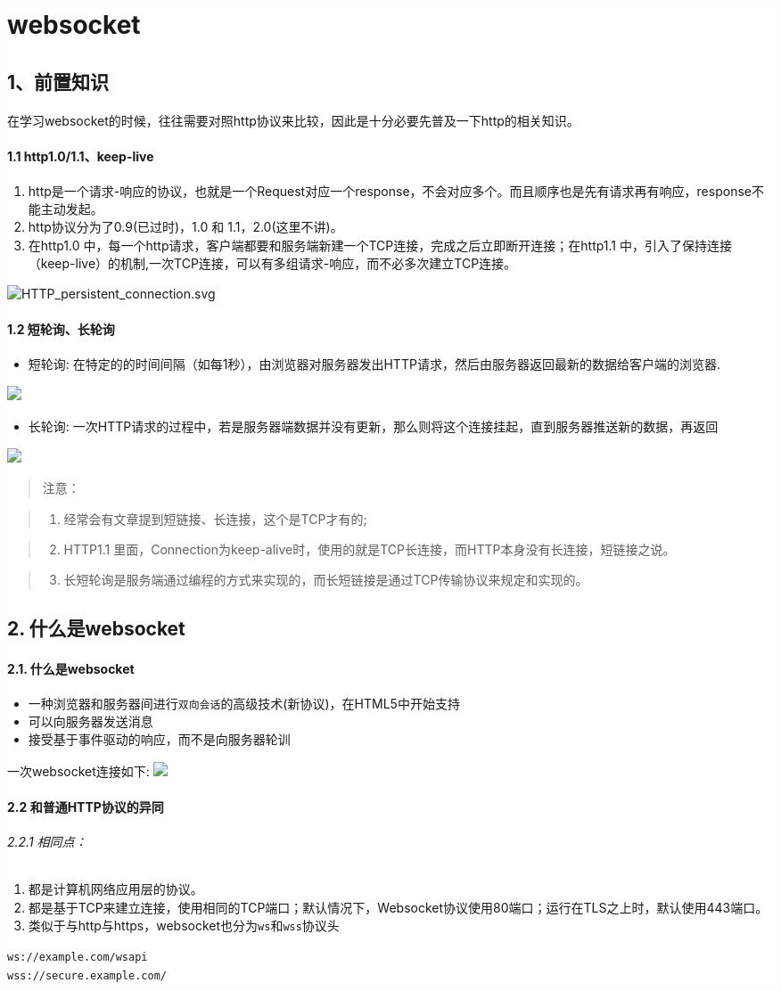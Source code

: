 # websocket

## 1、前置知识

在学习websocket的时候，往往需要对照http协议来比较，因此是十分必要先普及一下http的相关知识。

#### 1.1 http1.0/1.1、keep-live
1. http是一个请求-响应的协议，也就是一个Request对应一个response，不会对应多个。而且顺序也是先有请求再有响应，response不能主动发起。
2. http协议分为了0.9(已过时)，1.0 和 1.1，2.0(这里不讲)。
3. 在http1.0 中，每一个http请求，客户端都要和服务端新建一个TCP连接，完成之后立即断开连接；在http1.1 中，引入了保持连接（keep-live）的机制,一次TCP连接，可以有多组请求-响应，而不必多次建立TCP连接。

![HTTP_persistent_connection.svg](./asserts/HTTP_persistent_connection.svg)

#### 1.2 短轮询、长轮询

- 短轮询: 在特定的的时间间隔（如每1秒），由浏览器对服务器发出HTTP请求，然后由服务器返回最新的数据给客户端的浏览器.

![](./asserts/short.jpg)

- 长轮询: 一次HTTP请求的过程中，若是服务器端数据并没有更新，那么则将这个连接挂起，直到服务器推送新的数据，再返回

![](./asserts/long.jpg)

>注意：

>1. 经常会有文章提到短链接、长连接，这个是TCP才有的;

>2. HTTP1.1 里面，Connection为keep-alive时，使用的就是TCP长连接，而HTTP本身没有长连接，短链接之说。

>3. 长短轮询是服务端通过编程的方式来实现的，而长短链接是通过TCP传输协议来规定和实现的。

## 2. 什么是websocket

#### 2.1. 什么是websocket
- 一种浏览器和服务器间进行`双向会话`的高级技术(新协议)，在HTML5中开始支持
- 可以向服务器发送消息
- 接受基于事件驱动的响应，而不是向服务器轮训

一次websocket连接如下:
![](./asserts/websocket.jpg)

#### 2.2  和普通HTTP协议的异同

###### 2.2.1 相同点：

1. 都是计算机网络应用层的协议。
2. 都是基于TCP来建立连接，使用相同的TCP端口；默认情况下，Websocket协议使用80端口；运行在TLS之上时，默认使用443端口。
3. 类似于与http与https，websocket也分为`ws`和`wss`协议头
```
ws://example.com/wsapi
wss://secure.example.com/
```

